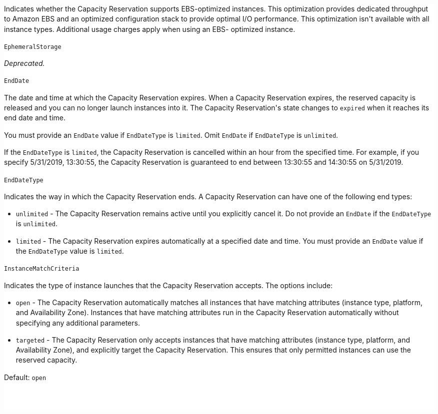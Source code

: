 <td><p>Indicates whether the Capacity Reservation supports EBS-optimized
instances. This optimization provides dedicated throughput to Amazon EBS
and an optimized configuration stack to provide optimal I/O performance.
This optimization isn't available with all instance types. Additional
usage charges apply when using an EBS- optimized instance.</p></td>
</tr>
<tr class="odd">
<td><code
id="ec2_create_capacity_reservation_:_EphemeralStorage">EphemeralStorage</code></td>
<td><p><em>Deprecated.</em></p></td>
</tr>
<tr class="even">
<td><code
id="ec2_create_capacity_reservation_:_EndDate">EndDate</code></td>
<td><p>The date and time at which the Capacity Reservation expires. When
a Capacity Reservation expires, the reserved capacity is released and
you can no longer launch instances into it. The Capacity Reservation's
state changes to <code>expired</code> when it reaches its end date and
time.</p>
<p>You must provide an <code>EndDate</code> value if
<code>EndDateType</code> is <code>limited</code>. Omit
<code>EndDate</code> if <code>EndDateType</code> is
<code>unlimited</code>.</p>
<p>If the <code>EndDateType</code> is <code>limited</code>, the Capacity
Reservation is cancelled within an hour from the specified time. For
example, if you specify 5/31/2019, 13:30:55, the Capacity Reservation is
guaranteed to end between 13:30:55 and 14:30:55 on 5/31/2019.</p></td>
</tr>
<tr class="odd">
<td><code
id="ec2_create_capacity_reservation_:_EndDateType">EndDateType</code></td>
<td><p>Indicates the way in which the Capacity Reservation ends. A
Capacity Reservation can have one of the following end types:</p>
<ul>
<li><p><code>unlimited</code> - The Capacity Reservation remains active
until you explicitly cancel it. Do not provide an <code>EndDate</code>
if the <code>EndDateType</code> is <code>unlimited</code>.</p></li>
<li><p><code>limited</code> - The Capacity Reservation expires
automatically at a specified date and time. You must provide an
<code>EndDate</code> value if the <code>EndDateType</code> value is
<code>limited</code>.</p></li>
</ul></td>
</tr>
<tr class="even">
<td><code
id="ec2_create_capacity_reservation_:_InstanceMatchCriteria">InstanceMatchCriteria</code></td>
<td><p>Indicates the type of instance launches that the Capacity
Reservation accepts. The options include:</p>
<ul>
<li><p><code>open</code> - The Capacity Reservation automatically
matches all instances that have matching attributes (instance type,
platform, and Availability Zone). Instances that have matching
attributes run in the Capacity Reservation automatically without
specifying any additional parameters.</p></li>
<li><p><code>targeted</code> - The Capacity Reservation only accepts
instances that have matching attributes (instance type, platform, and
Availability Zone), and explicitly target the Capacity Reservation. This
ensures that only permitted instances can use the reserved
capacity.</p></li>
</ul>
<p>Default: <code>open</code></p></td>
</tr>
<tr class="odd">
<td><code